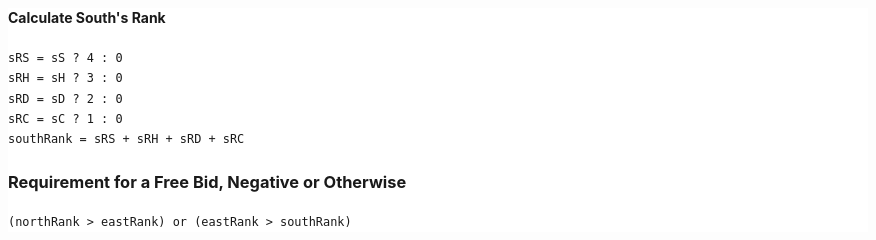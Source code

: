 #### Calculate South's Rank

    sRS = sS ? 4 : 0
    sRH = sH ? 3 : 0
    sRD = sD ? 2 : 0
    sRC = sC ? 1 : 0
    southRank = sRS + sRH + sRD + sRC

### Requirement for a Free Bid, Negative or Otherwise

    (northRank > eastRank) or (eastRank > southRank)

